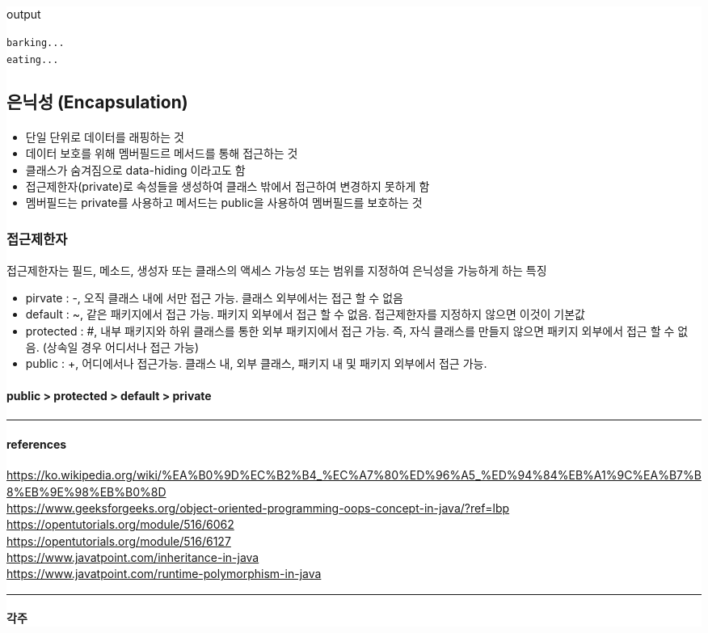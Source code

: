 output
```
barking...  
eating...
```

## 은닉성 (Encapsulation)
- 단일 단위로 데이터를 래핑하는 것
- 데이터 보호를 위해 멤버필드르 메서드를 통해 접근하는 것
- 클래스가 숨겨짐으로  data-hiding 이라고도 함
- 접근제한자(private)로 속성들을 생성하여 클래스 밖에서 접근하여 변경하지 못하게 함  
- 멤버필드는 private를 사용하고 메서드는 public을 사용하여 멤버필드를 보호하는 것


### 접근제한자

접근제한자는 필드, 메소드, 생성자 또는 클래스의 액세스 가능성 또는 범위를 지정하여 은닉성을 가능하게 하는 특징

- pirvate : -, 오직 클래스 내에 서만 접근 가능. 클래스 외부에서는 접근 할 수 없음
- default : ~, 같은 패키지에서 접근 가능. 패키지 외부에서 접근 할 수 없음. 접근제한자를 지정하지 않으면 이것이 기본값
- protected : #, 내부 패키지와 하위 클래스를 통한 외부 패키지에서 접근 가능. 즉, 자식 클래스를 만들지 않으면 패키지 외부에서 접근 할 수 없음. (상속일 경우 어디서나 접근 가능)
- public : +, 어디에서나 접근가능. 클래스 내, 외부 클래스, 패키지 내 및 패키지 외부에서 접근 가능.

#### public > protected > default > private



---
#### references
<https://ko.wikipedia.org/wiki/%EA%B0%9D%EC%B2%B4_%EC%A7%80%ED%96%A5_%ED%94%84%EB%A1%9C%EA%B7%B8%EB%9E%98%EB%B0%8D>  
<https://www.geeksforgeeks.org/object-oriented-programming-oops-concept-in-java/?ref=lbp>  
<https://opentutorials.org/module/516/6062>  
<https://opentutorials.org/module/516/6127>  
<https://www.javatpoint.com/inheritance-in-java>  
<https://www.javatpoint.com/runtime-polymorphism-in-java>  


---
#### 각주
[^1]: 시스템 기능별로 나누어 작성한 것으로,  프로그램 재사용성을 높이고 개발시간을 단축시킴  
[^2]: 프로시저 호출의 개념을 바탕으로 하고 있는 프로그래밍 패러다임을 의미
